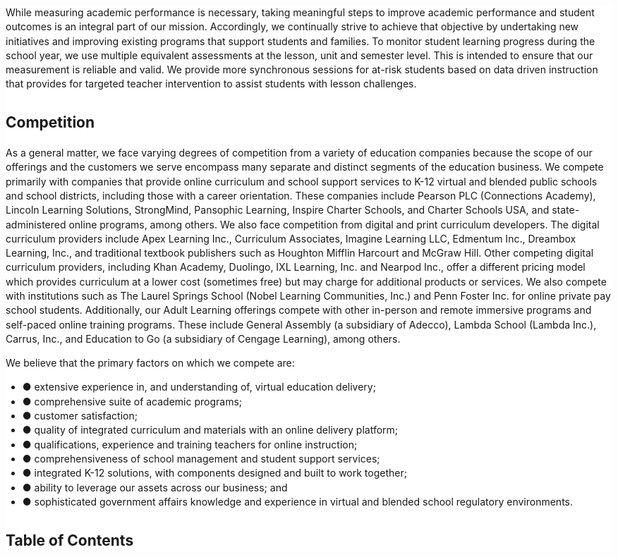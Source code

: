 While measuring academic performance is necessary, taking meaningful steps to improve academic performance and student outcomes is an integral part of our mission. Accordingly, we continually strive to achieve that objective by undertaking new initiatives and improving existing programs that support students and families. To monitor student learning progress during the school year, we use multiple equivalent assessments at the lesson, unit and semester level. This is intended to ensure that our measurement is reliable and valid. We provide more synchronous sessions for at-risk students based on data driven instruction that provides for targeted teacher intervention to assist students with lesson challenges.

Competition
-----------

As a general matter, we face varying degrees of competition from a variety of education companies because the scope of our offerings and the customers we serve encompass many separate and distinct segments of the education business. We compete primarily with companies that provide online curriculum and school support services to K-12 virtual and blended public schools and school districts, including those with a career orientation. These companies include Pearson PLC (Connections Academy), Lincoln Learning Solutions, StrongMind, Pansophic Learning, Inspire Charter Schools, and Charter Schools USA, and state-administered online programs, among others. We also face competition from digital and print curriculum developers. The digital curriculum providers include Apex Learning Inc., Curriculum Associates, Imagine Learning LLC, Edmentum Inc., Dreambox Learning, Inc., and traditional textbook publishers such as Houghton Mifflin Harcourt and McGraw Hill. Other competing digital curriculum providers, including Khan Academy, Duolingo, IXL Learning, Inc. and Nearpod Inc., offer a different pricing model which provides curriculum at a lower cost (sometimes free) but may charge for additional products or services. We also compete with institutions such as The Laurel Springs School (Nobel Learning Communities, Inc.) and Penn Foster Inc. for online private pay school students. Additionally, our Adult Learning offerings compete with other in-person and remote immersive programs and self-paced online training programs. These include General Assembly (a subsidiary of Adecco), Lambda School (Lambda Inc.), Carrus, Inc., and Education to Go (a subsidiary of Cengage Learning), among others.

We believe that the primary factors on which we compete are:

* ● extensive experience in, and understanding of, virtual education delivery;
* ● comprehensive suite of academic programs;
* ● customer satisfaction;
* ● quality of integrated curriculum and materials with an online delivery platform;
* ● qualifications, experience and training teachers for online instruction;
* ● comprehensiveness of school management and student support services;
* ● integrated K-12 solutions, with components designed and built to work together;
* ● ability to leverage our assets across our business; and
* ● sophisticated government affairs knowledge and experience in virtual and blended school regulatory environments.

Table of Contents
-----------------

